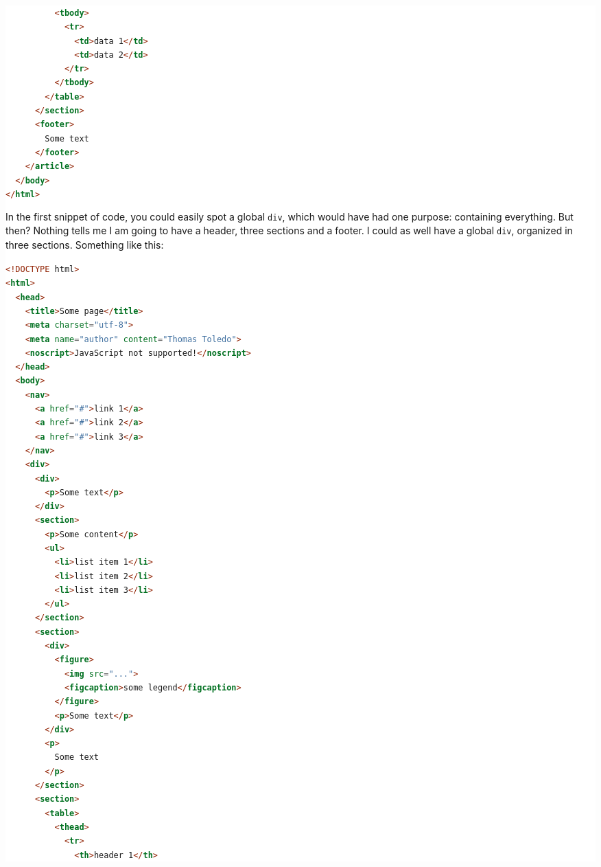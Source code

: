 ```html
          <tbody>
            <tr>
              <td>data 1</td>
              <td>data 2</td>
            </tr>
          </tbody>
        </table>
      </section>
      <footer>
        Some text
      </footer>
    </article>
  </body>
</html>
```

In the first snippet of code, you could easily spot a global `div`, which would have had one purpose: containing everything. But then? Nothing tells me I am going to have a header, three sections and a footer. I could as well have a global `div`, organized in three sections. Something like this:

```html
<!DOCTYPE html>
<html>
  <head>
    <title>Some page</title>
    <meta charset="utf-8">
    <meta name="author" content="Thomas Toledo">
    <noscript>JavaScript not supported!</noscript>
  </head>
  <body>
    <nav>
      <a href="#">link 1</a>
      <a href="#">link 2</a>
      <a href="#">link 3</a>
    </nav>
    <div>
      <div>
        <p>Some text</p>
      </div>
      <section>
        <p>Some content</p>
        <ul>
          <li>list item 1</li>
          <li>list item 2</li>
          <li>list item 3</li>
        </ul>
      </section>
      <section>
        <div>
          <figure>
            <img src="...">
            <figcaption>some legend</figcaption>
          </figure>
          <p>Some text</p>
        </div>
        <p>
          Some text
        </p>
      </section>
      <section>
        <table>
          <thead>
            <tr>
              <th>header 1</th>
```